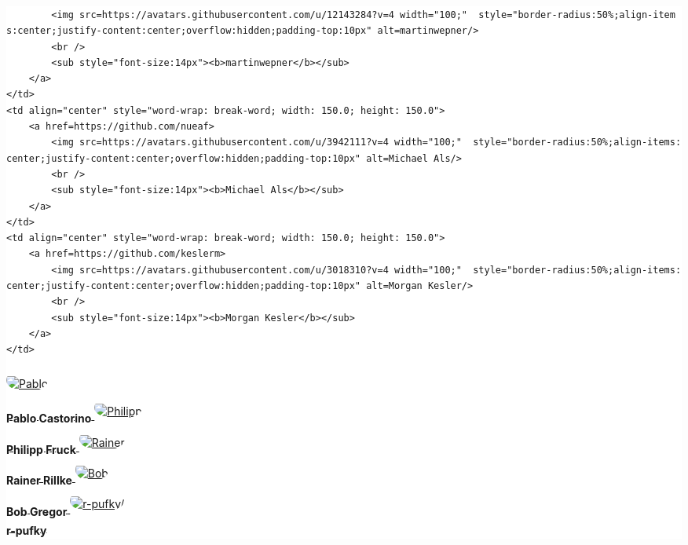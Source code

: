             <img src=https://avatars.githubusercontent.com/u/12143284?v=4 width="100;"  style="border-radius:50%;align-items:center;justify-content:center;overflow:hidden;padding-top:10px" alt=martinwepner/>
            <br />
            <sub style="font-size:14px"><b>martinwepner</b></sub>
        </a>
    </td>
    <td align="center" style="word-wrap: break-word; width: 150.0; height: 150.0">
        <a href=https://github.com/nueaf>
            <img src=https://avatars.githubusercontent.com/u/3942111?v=4 width="100;"  style="border-radius:50%;align-items:center;justify-content:center;overflow:hidden;padding-top:10px" alt=Michael Als/>
            <br />
            <sub style="font-size:14px"><b>Michael Als</b></sub>
        </a>
    </td>
    <td align="center" style="word-wrap: break-word; width: 150.0; height: 150.0">
        <a href=https://github.com/keslerm>
            <img src=https://avatars.githubusercontent.com/u/3018310?v=4 width="100;"  style="border-radius:50%;align-items:center;justify-content:center;overflow:hidden;padding-top:10px" alt=Morgan Kesler/>
            <br />
            <sub style="font-size:14px"><b>Morgan Kesler</b></sub>
        </a>
    </td>
</tr>
<tr>
    <td align="center" style="word-wrap: break-word; width: 150.0; height: 150.0">
        <a href=https://github.com/castorinop>
            <img src=https://avatars.githubusercontent.com/u/370992?v=4 width="100;"  style="border-radius:50%;align-items:center;justify-content:center;overflow:hidden;padding-top:10px" alt=Pablo Castorino/>
            <br />
            <sub style="font-size:14px"><b>Pablo Castorino</b></sub>
        </a>
    </td>
    <td align="center" style="word-wrap: break-word; width: 150.0; height: 150.0">
        <a href=https://github.com/p-fruck>
            <img src=https://avatars.githubusercontent.com/u/30511472?v=4 width="100;"  style="border-radius:50%;align-items:center;justify-content:center;overflow:hidden;padding-top:10px" alt=Philipp Fruck/>
            <br />
            <sub style="font-size:14px"><b>Philipp Fruck</b></sub>
        </a>
    </td>
    <td align="center" style="word-wrap: break-word; width: 150.0; height: 150.0">
        <a href=https://github.com/Rillke>
            <img src=https://avatars.githubusercontent.com/u/2311611?v=4 width="100;"  style="border-radius:50%;align-items:center;justify-content:center;overflow:hidden;padding-top:10px" alt=Rainer Rillke/>
            <br />
            <sub style="font-size:14px"><b>Rainer Rillke</b></sub>
        </a>
    </td>
    <td align="center" style="word-wrap: break-word; width: 150.0; height: 150.0">
        <a href=https://github.com/bobbravo2>
            <img src=https://avatars.githubusercontent.com/u/348865?v=4 width="100;"  style="border-radius:50%;align-items:center;justify-content:center;overflow:hidden;padding-top:10px" alt=Bob Gregor/>
            <br />
            <sub style="font-size:14px"><b>Bob Gregor</b></sub>
        </a>
    </td>
    <td align="center" style="word-wrap: break-word; width: 150.0; height: 150.0">
        <a href=https://github.com/r-pufky>
            <img src=https://avatars.githubusercontent.com/u/4778046?v=4 width="100;"  style="border-radius:50%;align-items:center;justify-content:center;overflow:hidden;padding-top:10px" alt=r-pufky/>
            <br />
            <sub style="font-size:14px"><b>r-pufky</b></sub>
        </a>
    </td>
    <td align="center" style="word-wrap: break-word; width: 150.0; height: 150.0">
        <a href=https://github.com/andymel123>